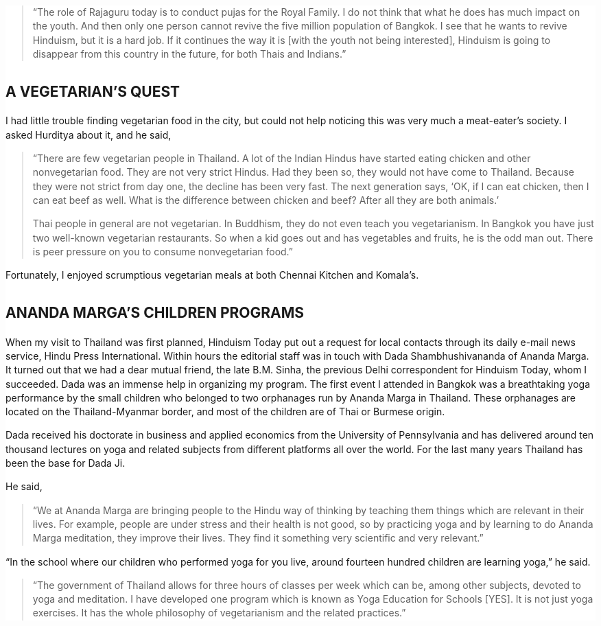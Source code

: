 > “The role of Rajaguru today is to conduct pujas for the Royal Family. I do not think that what he does has much impact on the youth. And then only one person cannot revive the five million population of Bangkok. I see that he wants to revive Hinduism, but it is a hard job. If it continues the way it is [with the youth not being interested], Hinduism is going to disappear from this country in the future, for both Thais and Indians.”

## A VEGETARIAN’S QUEST

I had little trouble finding vegetarian food in the city, but could not help noticing this was very much a meat-eater’s society. I asked Hurditya about it, and he said, 

> “There are few vegetarian people in Thailand. A lot of the Indian Hindus have started eating chicken and other nonvegetarian food. They are not very strict Hindus. Had they been so, they would not have come to Thailand. Because they were not strict from day one, the decline has been very fast. The next generation says, ‘OK, if I can eat chicken, then I can eat beef as well. What is the difference between chicken and beef? After all they are both animals.’ 
> 
> Thai people in general are not vegetarian. In Buddhism, they do not even teach you vegetarianism. In Bangkok you have just two well-known vegetarian restaurants. So when a kid goes out and has vegetables and fruits, he is the odd man out. There is peer pressure on you to consume nonvegetarian food.” 

Fortunately, I enjoyed scrumptious vegetarian meals at both Chennai Kitchen and Komala’s.

## ANANDA MARGA’S CHILDREN PROGRAMS

When my visit to Thailand was first planned, Hinduism Today put out a request for local contacts through its daily e-mail news service, Hindu Press International. Within hours the editorial staff was in touch with Dada Shambhushivananda of Ananda Marga. It turned out that we had a dear mutual friend, the late B.M. Sinha, the previous Delhi correspondent for Hinduism Today, whom I succeeded. Dada was an immense help in organizing my program. The first event I attended in Bangkok was a breathtaking yoga performance by the small children who belonged to two orphanages run by Ananda Marga in Thailand. These orphanages are located on the Thailand-Myanmar border, and most of the children are of Thai or Burmese origin.

Dada received his doctorate in business and applied economics from the University of Pennsylvania and has delivered around ten thousand lectures on yoga and related subjects from different platforms all over the world. For the last many years Thailand has been the base for Dada Ji.

He said, 

> “We at Ananda Marga are bringing people to the Hindu way of thinking by teaching them things which are relevant in their lives. For example, people are under stress and their health is not good, so by practicing yoga and by learning to do Ananda Marga meditation, they improve their lives. They find it something very scientific and very relevant.”

“In the school where our children who performed yoga for you live, around fourteen hundred children are learning yoga,” he said. 

> “The government of Thailand allows for three hours of classes per week which can be, among other subjects, devoted to yoga and meditation. I have developed one program which is known as Yoga Education for Schools [YES]. It is not just yoga exercises. It has the whole philosophy of vegetarianism and the related practices.”
